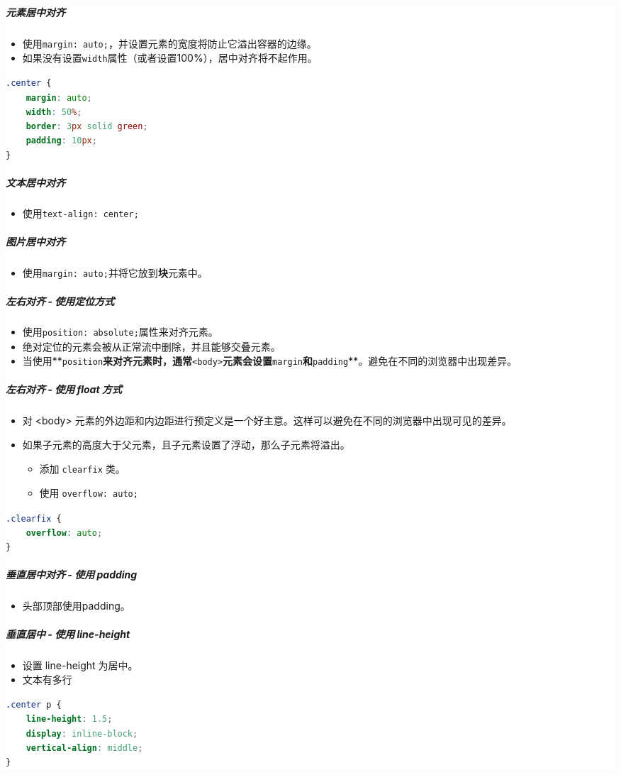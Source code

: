##### 元素居中对齐

- 使用`margin: auto;`，并设置元素的宽度将防止它溢出容器的边缘。
- 如果没有设置`width`属性（或者设置100%），居中对齐将不起作用。

```css
.center {
    margin: auto;
    width: 50%;
    border: 3px solid green;
    padding: 10px;
}
```

##### 文本居中对齐

- 使用`text-align: center;`

##### 图片居中对齐

- 使用`margin: auto;`并将它放到**块**元素中。

##### 左右对齐 - 使用定位方式

- 使用`position: absolute;`属性来对齐元素。
- 绝对定位的元素会被从正常流中删除，并且能够交叠元素。
- 当使用**`position`**来对齐元素时，通常**`<body>`**元素会设置**`margin`**和**`padding`**。避免在不同的浏览器中出现差异。

##### 左右对齐 - 使用 float 方式

- 对 \<body> 元素的外边距和内边距进行预定义是一个好主意。这样可以避免在不同的浏览器中出现可见的差异。

- 如果子元素的高度大于父元素，且子元素设置了浮动，那么子元素将溢出。

  - 添加 `clearfix` 类。

  - 使用 `overflow: auto;`

```css
.clearfix {
    overflow: auto;
}
```

##### 垂直居中对齐 - 使用 padding

- 头部顶部使用padding。

##### 垂直居中 - 使用 line-height

- 设置 line-height 为居中。
- 文本有多行

```css
.center p {
    line-height: 1.5;
    display: inline-block;
    vertical-align: middle;
}
```
